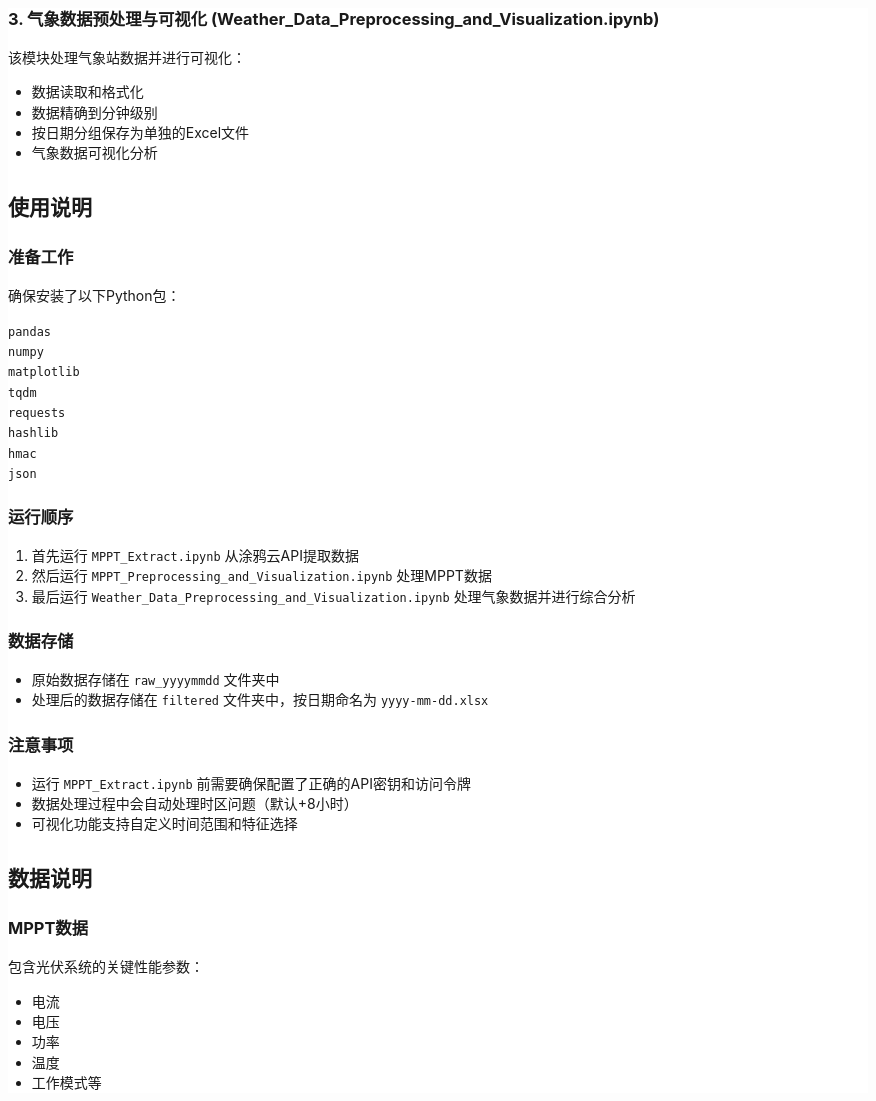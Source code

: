 ### 3. 气象数据预处理与可视化 (Weather_Data_Preprocessing_and_Visualization.ipynb)

该模块处理气象站数据并进行可视化：
- 数据读取和格式化
- 数据精确到分钟级别
- 按日期分组保存为单独的Excel文件
- 气象数据可视化分析

## 使用说明

### 准备工作

确保安装了以下Python包：
```
pandas
numpy
matplotlib
tqdm
requests
hashlib
hmac
json
```

### 运行顺序

1. 首先运行 `MPPT_Extract.ipynb` 从涂鸦云API提取数据
2. 然后运行 `MPPT_Preprocessing_and_Visualization.ipynb` 处理MPPT数据
3. 最后运行 `Weather_Data_Preprocessing_and_Visualization.ipynb` 处理气象数据并进行综合分析

### 数据存储

- 原始数据存储在 `raw_yyyymmdd` 文件夹中
- 处理后的数据存储在 `filtered` 文件夹中，按日期命名为 `yyyy-mm-dd.xlsx`

### 注意事项

- 运行 `MPPT_Extract.ipynb` 前需要确保配置了正确的API密钥和访问令牌
- 数据处理过程中会自动处理时区问题（默认+8小时）
- 可视化功能支持自定义时间范围和特征选择

## 数据说明

### MPPT数据

包含光伏系统的关键性能参数：
- 电流
- 电压
- 功率
- 温度
- 工作模式等
